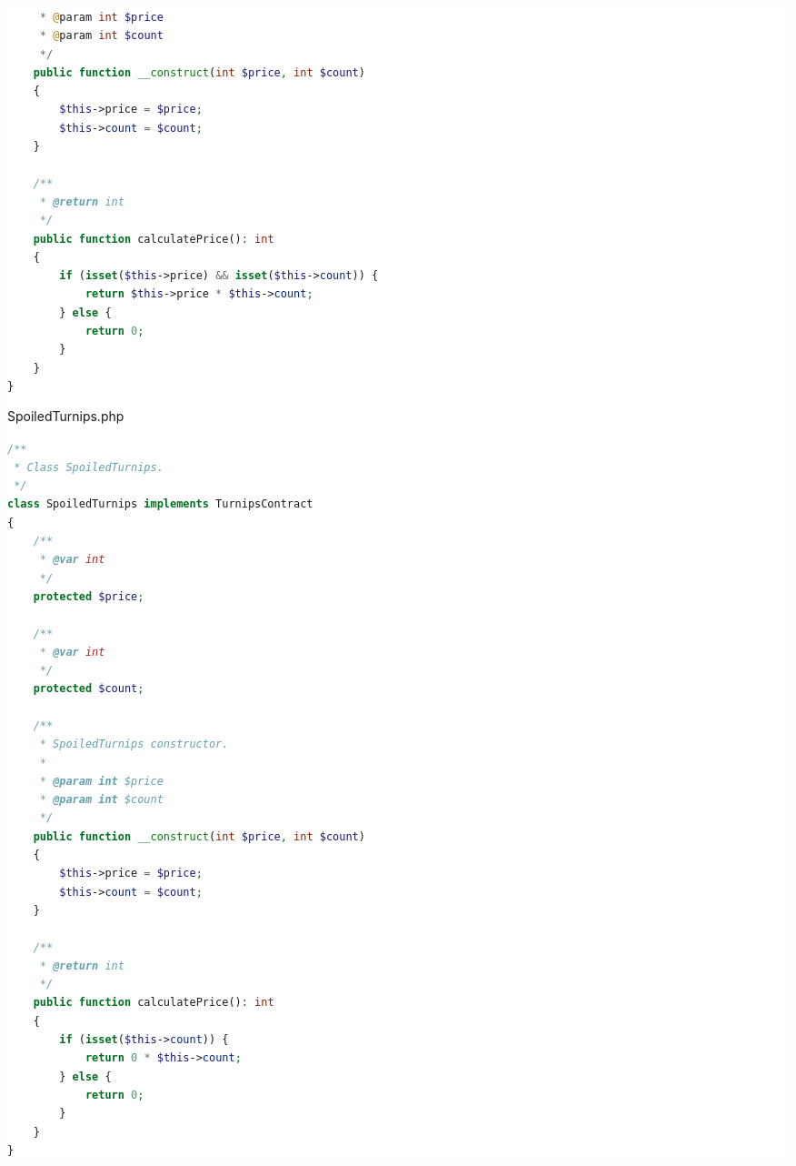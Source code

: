 ```php
     * @param int $price
     * @param int $count
     */
    public function __construct(int $price, int $count)
    {
        $this->price = $price;
        $this->count = $count;
    }

    /**
     * @return int
     */
    public function calculatePrice(): int
    {
        if (isset($this->price) && isset($this->count)) {
            return $this->price * $this->count;
        } else {
            return 0;
        }
    }
}
```

SpoiledTurnips.php
```php
/**
 * Class SpoiledTurnips.
 */
class SpoiledTurnips implements TurnipsContract
{
    /**
     * @var int
     */
    protected $price;

    /**
     * @var int
     */
    protected $count;

    /**
     * SpoiledTurnips constructor.
     *
     * @param int $price
     * @param int $count
     */
    public function __construct(int $price, int $count)
    {
        $this->price = $price;
        $this->count = $count;
    }

    /**
     * @return int
     */
    public function calculatePrice(): int
    {
        if (isset($this->count)) {
            return 0 * $this->count;
        } else {
            return 0;
        }
    }
}
```